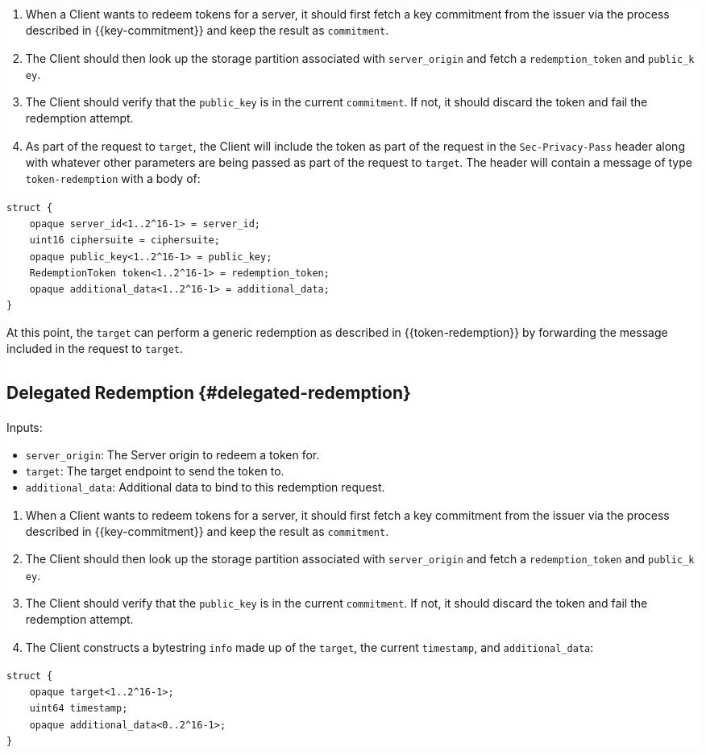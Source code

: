 1. When a Client wants to redeem tokens for a server, it should first
   fetch a key commitment from the issuer via the process described in
   {{key-commitment}} and keep the result as ``commitment``.

2. The Client should then look up the storage partition associated with
   ``server_origin`` and fetch a ``redemption_token`` and
   ``public_key``.

3. The Client should verify that the ``public_key`` is in the current
   ``commitment``. If not, it should discard the token and fail the
   redemption attempt.

4. As part of the request to ``target``, the Client will include the
   token as part of the request in the ``Sec-Privacy-Pass`` header along
   with whatever other parameters are being passed as part of the
   request to ``target``. The header will contain a message of type
   ``token-redemption`` with a body of:

~~~
struct {
    opaque server_id<1..2^16-1> = server_id;
    uint16 ciphersuite = ciphersuite;
    opaque public_key<1..2^16-1> = public_key;
    RedemptionToken token<1..2^16-1> = redemption_token;
    opaque additional_data<1..2^16-1> = additional_data;
}
~~~

At this point, the ``target`` can perform a generic redemption as
described in {{token-redemption}} by forwarding the message included in
the request to ``target``.

## Delegated Redemption {#delegated-redemption}

Inputs:
- ``server_origin``: The Server origin to redeem a token for.
- ``target``: The target endpoint to send the token to.
- ``additional_data``: Additional data to bind to this redemption
  request.

1. When a Client wants to redeem tokens for a server, it should first
   fetch a key commitment from the issuer via the process described in
   {{key-commitment}} and keep the result as ``commitment``.

2. The Client should then look up the storage partition associated with
   ``server_origin`` and fetch a ``redemption_token`` and
   ``public_key``.

3. The Client should verify that the ``public_key`` is in the current
   ``commitment``. If not, it should discard the token and fail the
   redemption attempt.

4. The Client constructs a bytestring ``info`` made up of the
   ``target``, the current ``timestamp``, and ``additional_data``:

~~~
struct {
    opaque target<1..2^16-1>;
    uint64 timestamp;
    opaque additional_data<0..2^16-1>;
}
~~~
